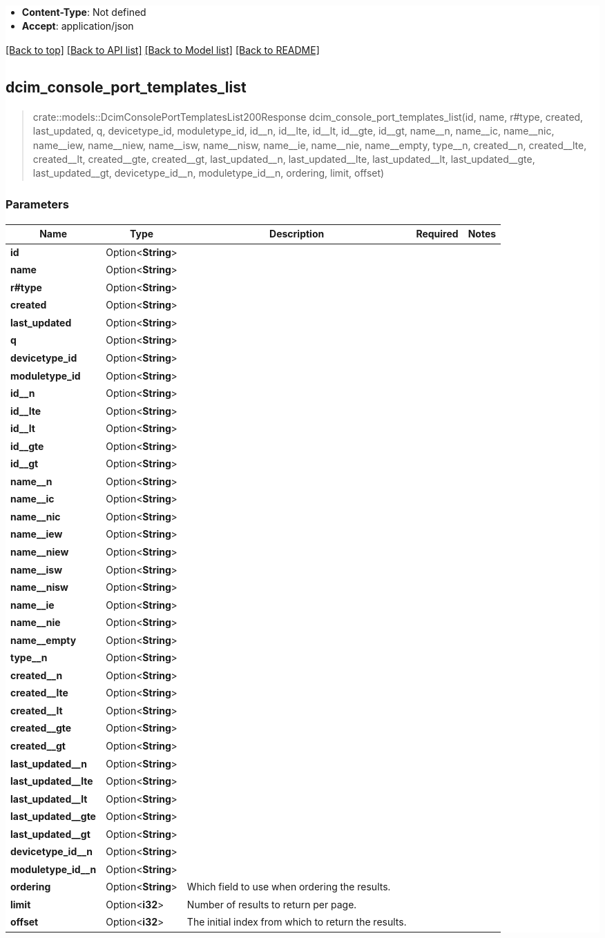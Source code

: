 - **Content-Type**: Not defined
- **Accept**: application/json

[[Back to top]](#) [[Back to API list]](../README.md#documentation-for-api-endpoints) [[Back to Model list]](../README.md#documentation-for-models) [[Back to README]](../README.md)


## dcim_console_port_templates_list

> crate::models::DcimConsolePortTemplatesList200Response dcim_console_port_templates_list(id, name, r#type, created, last_updated, q, devicetype_id, moduletype_id, id__n, id__lte, id__lt, id__gte, id__gt, name__n, name__ic, name__nic, name__iew, name__niew, name__isw, name__nisw, name__ie, name__nie, name__empty, type__n, created__n, created__lte, created__lt, created__gte, created__gt, last_updated__n, last_updated__lte, last_updated__lt, last_updated__gte, last_updated__gt, devicetype_id__n, moduletype_id__n, ordering, limit, offset)


### Parameters


Name | Type | Description  | Required | Notes
------------- | ------------- | ------------- | ------------- | -------------
**id** | Option<**String**> |  |  |
**name** | Option<**String**> |  |  |
**r#type** | Option<**String**> |  |  |
**created** | Option<**String**> |  |  |
**last_updated** | Option<**String**> |  |  |
**q** | Option<**String**> |  |  |
**devicetype_id** | Option<**String**> |  |  |
**moduletype_id** | Option<**String**> |  |  |
**id__n** | Option<**String**> |  |  |
**id__lte** | Option<**String**> |  |  |
**id__lt** | Option<**String**> |  |  |
**id__gte** | Option<**String**> |  |  |
**id__gt** | Option<**String**> |  |  |
**name__n** | Option<**String**> |  |  |
**name__ic** | Option<**String**> |  |  |
**name__nic** | Option<**String**> |  |  |
**name__iew** | Option<**String**> |  |  |
**name__niew** | Option<**String**> |  |  |
**name__isw** | Option<**String**> |  |  |
**name__nisw** | Option<**String**> |  |  |
**name__ie** | Option<**String**> |  |  |
**name__nie** | Option<**String**> |  |  |
**name__empty** | Option<**String**> |  |  |
**type__n** | Option<**String**> |  |  |
**created__n** | Option<**String**> |  |  |
**created__lte** | Option<**String**> |  |  |
**created__lt** | Option<**String**> |  |  |
**created__gte** | Option<**String**> |  |  |
**created__gt** | Option<**String**> |  |  |
**last_updated__n** | Option<**String**> |  |  |
**last_updated__lte** | Option<**String**> |  |  |
**last_updated__lt** | Option<**String**> |  |  |
**last_updated__gte** | Option<**String**> |  |  |
**last_updated__gt** | Option<**String**> |  |  |
**devicetype_id__n** | Option<**String**> |  |  |
**moduletype_id__n** | Option<**String**> |  |  |
**ordering** | Option<**String**> | Which field to use when ordering the results. |  |
**limit** | Option<**i32**> | Number of results to return per page. |  |
**offset** | Option<**i32**> | The initial index from which to return the results. |  |
